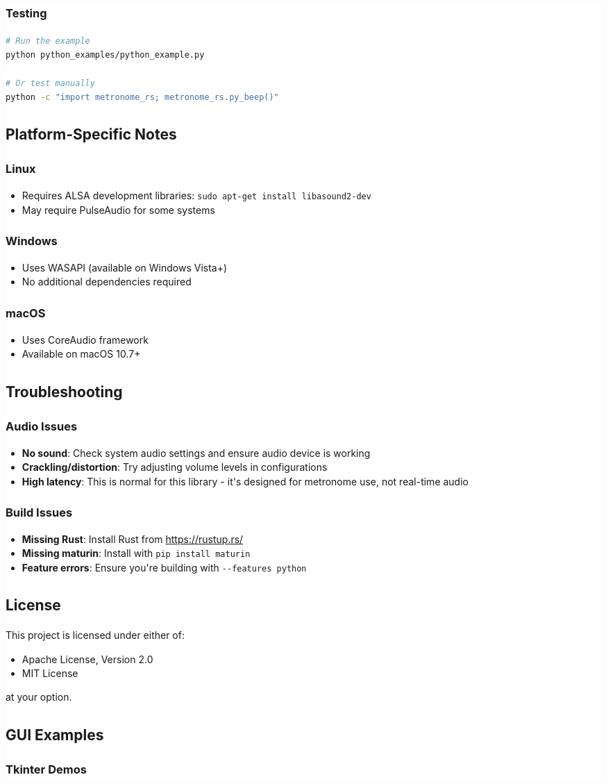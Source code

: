 ### Testing

```bash
# Run the example
python python_examples/python_example.py

# Or test manually
python -c "import metronome_rs; metronome_rs.py_beep()"
```

## Platform-Specific Notes

### Linux
- Requires ALSA development libraries: `sudo apt-get install libasound2-dev`
- May require PulseAudio for some systems

### Windows
- Uses WASAPI (available on Windows Vista+)
- No additional dependencies required

### macOS
- Uses CoreAudio framework
- Available on macOS 10.7+

## Troubleshooting

### Audio Issues
- **No sound**: Check system audio settings and ensure audio device is working
- **Crackling/distortion**: Try adjusting volume levels in configurations
- **High latency**: This is normal for this library - it's designed for metronome use, not real-time audio

### Build Issues
- **Missing Rust**: Install Rust from https://rustup.rs/
- **Missing maturin**: Install with `pip install maturin`
- **Feature errors**: Ensure you're building with `--features python`

## License

This project is licensed under either of:
- Apache License, Version 2.0
- MIT License

at your option.

## GUI Examples

### Tkinter Demos
